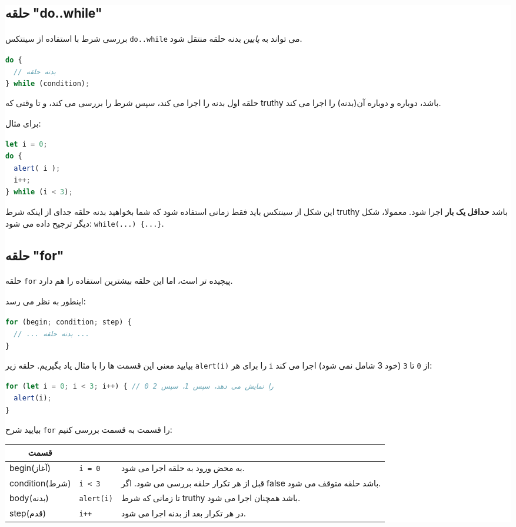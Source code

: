 ## حلقه "do..while"

بررسی شرط با استفاده از سینتکس `do..while` می تواند به *پایین* بدنه حلقه منتقل شود.

```js
do {
  // بدنه حلقه
} while (condition);
```

حلقه اول بدنه را اجرا می کند، سپس شرط را بررسی می کند، و تا وقتی که truthy باشد، دوباره و دوباره آن(بدنه) را اجرا می کند.

برای مثال:

```js run
let i = 0;
do {
  alert( i );
  i++;
} while (i < 3);
```

این شکل از سینتکس باید فقط زمانی استفاده شود که شما بخواهید بدنه حلقه جدای از اینکه شرط truthy باشد **حداقل یک بار** اجرا شود. معمولا، شکل دیگر ترجیح داده می شود: `while(...) {...}`.

## حلقه "for"

حلقه `for` پیچیده تر است، اما این حلقه بیشترین استفاده را هم دارد.

اینطور به نظر می رسد:

```js
for (begin; condition; step) {
  // ... بدنه حلقه ...
}
```

بیایید معنی این قسمت ها را با مثال یاد بگیریم. حلقه زیر `alert(i)` را برای هر `i` از `0` تا `3` (خود 3 شامل نمی شود) اجرا می کند:

```js run
for (let i = 0; i < 3; i++) { // 0 را نمایش می دهد، سپس 1، سپس 2
  alert(i);
}
```

بیایید شرح `for` را قسمت به قسمت بررسی کنیم:

| قسمت  |          |                                                                            |
|-------|----------|----------------------------------------------------------------------------|
| begin(آغاز) | `i = 0`    | به محض ورود به حلقه اجرا می شود.                                      |
| condition(شرط) | `i < 3`| قبل از هر تکرار حلقه بررسی می شود. اگر false باشد حلقه متوقف می شود.              |
| body(بدنه) | `alert(i)`| تا زمانی که شرط truthy باشد همچنان اجرا می شود.                         |
| step(قدم) | `i++`      | در هر تکرار بعد از بدنه اجرا می شود. |
